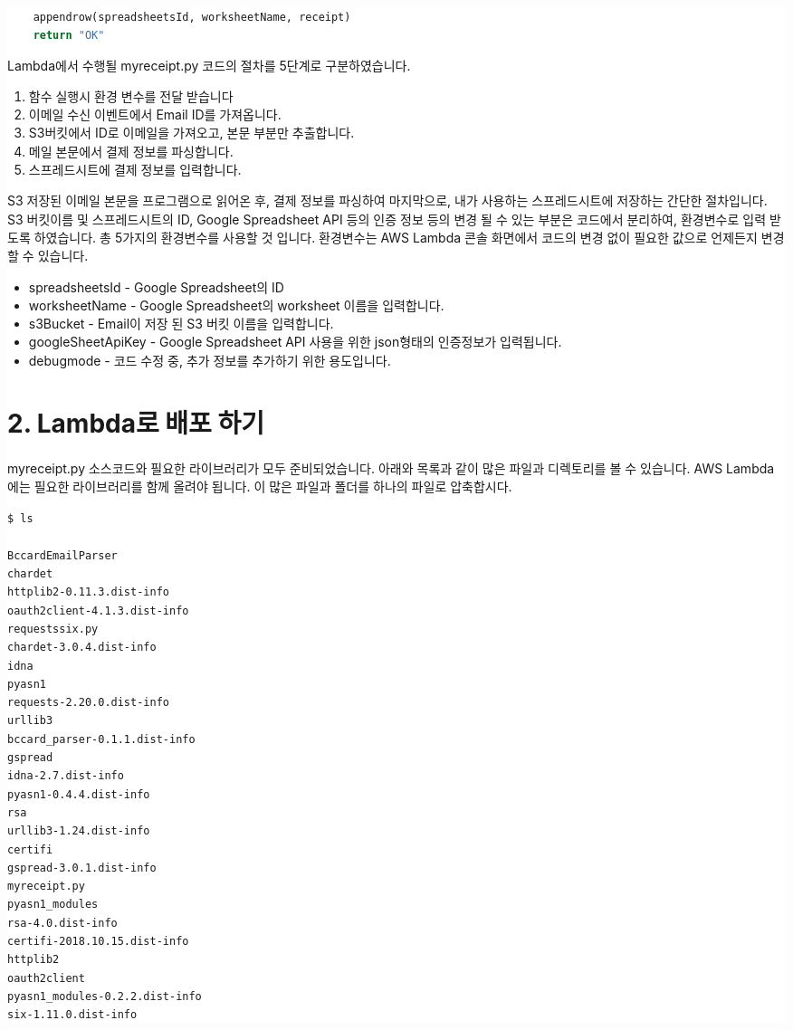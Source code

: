 ```python
    appendrow(spreadsheetsId, worksheetName, receipt)
    return "OK"
```

Lambda에서 수행될 myreceipt.py 코드의 절차를 5단계로 구분하였습니다. 

1) 함수 실행시 환경 변수를 전달 받습니다
2) 이메일 수신 이벤트에서 Email ID를 가져옵니다. 
3) S3버킷에서 ID로 이메일을 가져오고, 본문 부분만 추출합니다.
4) 메일 본문에서 결제 정보를 파싱합니다. 
5) 스프레드시트에 결제 정보를 입력합니다. 

S3 저장된 이메일 본문을 프로그램으로 읽어온 후, 결제 정보를 파싱하여 마지막으로, 내가 사용하는 스프레드시트에 저장하는 간단한 절차입니다. S3 버킷이름 및 스프레드시트의 ID, Google Spreadsheet API 등의 인증 정보 등의 변경 될 수 있는 부분은 코드에서 분리하여, 환경변수로 입력 받도록 하였습니다. 총 5가지의 환경변수를 사용할 것 입니다. 환경변수는 AWS Lambda 콘솔 화면에서 코드의 변경 없이 필요한 값으로 언제든지 변경할 수 있습니다. 

* spreadsheetsId - Google Spreadsheet의 ID
* worksheetName - Google Spreadsheet의 worksheet 이름을 입력합니다.
* s3Bucket - Email이 저장 된 S3 버킷 이름을 입력합니다.
* googleSheetApiKey - Google Spreadsheet API 사용을 위한 json형태의 인증정보가 입력됩니다.
* debugmode - 코드 수정 중, 추가 정보를 추가하기 위한 용도입니다.


# 2. Lambda로 배포 하기 

myreceipt.py 소스코드와 필요한 라이브러리가 모두 준비되었습니다. 아래와 목록과 같이 많은 파일과 디렉토리를 볼 수 있습니다. AWS Lambda에는 필요한 라이브러리를 함께 올려야 됩니다. 이 많은 파일과 폴더를 하나의 파일로 압축합시다. 

```bash
$ ls

BccardEmailParser
chardet
httplib2-0.11.3.dist-info
oauth2client-4.1.3.dist-info
requestssix.py
chardet-3.0.4.dist-info
idna
pyasn1
requests-2.20.0.dist-info
urllib3
bccard_parser-0.1.1.dist-info
gspread
idna-2.7.dist-info
pyasn1-0.4.4.dist-info
rsa
urllib3-1.24.dist-info
certifi
gspread-3.0.1.dist-info
myreceipt.py
pyasn1_modules
rsa-4.0.dist-info
certifi-2018.10.15.dist-info
httplib2
oauth2client
pyasn1_modules-0.2.2.dist-info
six-1.11.0.dist-info
```
